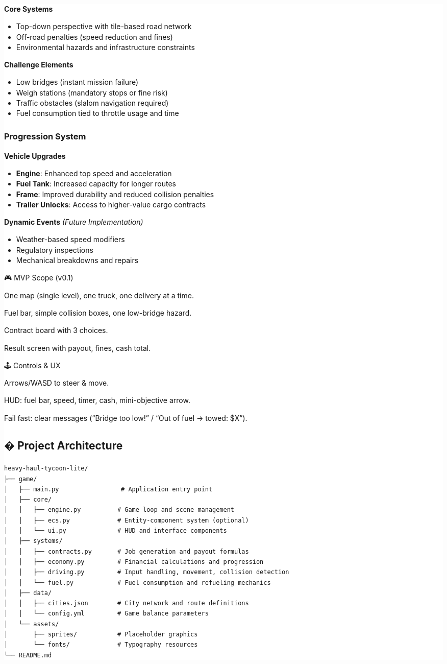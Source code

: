 **Core Systems**
- Top-down perspective with tile-based road network
- Off-road penalties (speed reduction and fines)
- Environmental hazards and infrastructure constraints

**Challenge Elements**
- Low bridges (instant mission failure)
- Weigh stations (mandatory stops or fine risk)
- Traffic obstacles (slalom navigation required)
- Fuel consumption tied to throttle usage and time

### Progression System

**Vehicle Upgrades**
- **Engine**: Enhanced top speed and acceleration
- **Fuel Tank**: Increased capacity for longer routes
- **Frame**: Improved durability and reduced collision penalties
- **Trailer Unlocks**: Access to higher-value cargo contracts

**Dynamic Events** *(Future Implementation)*
- Weather-based speed modifiers
- Regulatory inspections
- Mechanical breakdowns and repairs

🎮 MVP Scope (v0.1)

One map (single level), one truck, one delivery at a time.

Fuel bar, simple collision boxes, one low-bridge hazard.

Contract board with 3 choices.

Result screen with payout, fines, cash total.

🕹️ Controls & UX

Arrows/WASD to steer & move.

HUD: fuel bar, speed, timer, cash, mini-objective arrow.

Fail fast: clear messages (“Bridge too low!” / “Out of fuel → towed: $X”).

## � Project Architecture

```
heavy-haul-tycoon-lite/
├── game/
│   ├── main.py                 # Application entry point
│   ├── core/
│   │   ├── engine.py          # Game loop and scene management
│   │   ├── ecs.py             # Entity-component system (optional)
│   │   └── ui.py              # HUD and interface components
│   ├── systems/
│   │   ├── contracts.py       # Job generation and payout formulas
│   │   ├── economy.py         # Financial calculations and progression
│   │   ├── driving.py         # Input handling, movement, collision detection
│   │   └── fuel.py            # Fuel consumption and refueling mechanics
│   ├── data/
│   │   ├── cities.json        # City network and route definitions
│   │   └── config.yml         # Game balance parameters
│   └── assets/
│       ├── sprites/           # Placeholder graphics
│       └── fonts/             # Typography resources
└── README.md
```
